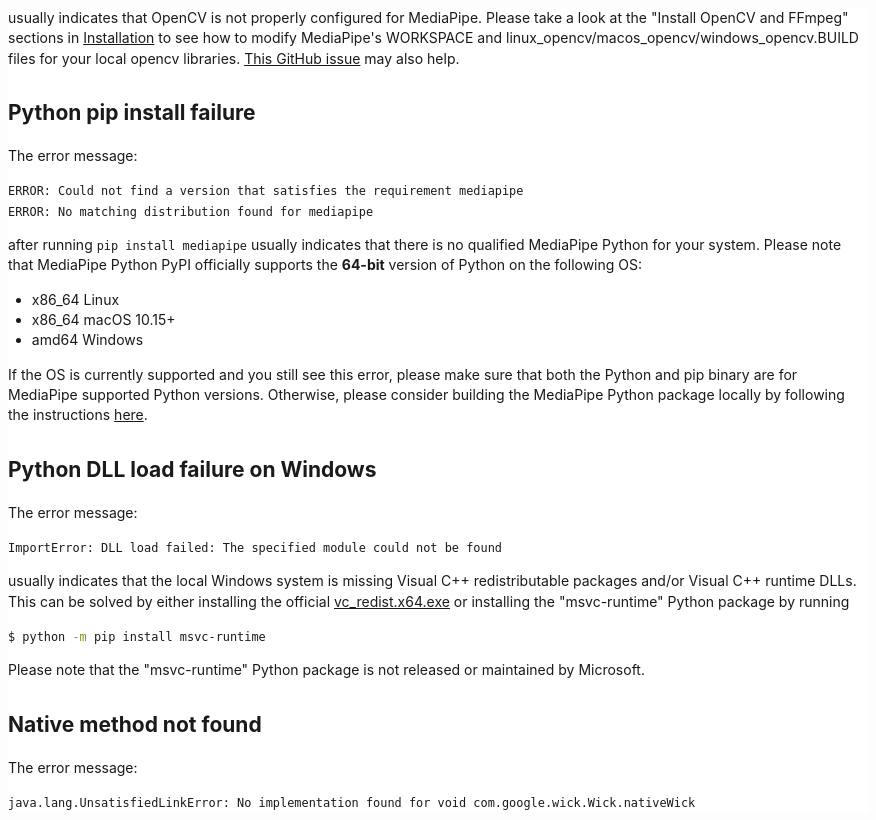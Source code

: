 usually indicates that OpenCV is not properly configured for MediaPipe. Please
take a look at the "Install OpenCV and FFmpeg" sections in
[Installation](./install.md) to see how to modify MediaPipe's WORKSPACE and
linux_opencv/macos_opencv/windows_opencv.BUILD files for your local opencv
libraries. [This GitHub issue](https://github.com/google/mediapipe/issues/666)
may also help.

## Python pip install failure

The error message:

```
ERROR: Could not find a version that satisfies the requirement mediapipe
ERROR: No matching distribution found for mediapipe
```

after running `pip install mediapipe` usually indicates that there is no
qualified MediaPipe Python for your system. Please note that MediaPipe Python
PyPI officially supports the **64-bit** version of Python on the following OS:

-   x86_64 Linux
-   x86_64 macOS 10.15+
-   amd64 Windows

If the OS is currently supported and you still see this error, please make sure
that both the Python and pip binary are for MediaPipe supported Python versions.
Otherwise, please consider building the MediaPipe Python package locally by
following the instructions [here](python.md#building-mediapipe-python-package).

## Python DLL load failure on Windows

The error message:

```
ImportError: DLL load failed: The specified module could not be found
```

usually indicates that the local Windows system is missing Visual C++
redistributable packages and/or Visual C++ runtime DLLs. This can be solved by
either installing the official
[vc_redist.x64.exe](https://support.microsoft.com/en-us/topic/the-latest-supported-visual-c-downloads-2647da03-1eea-4433-9aff-95f26a218cc0)
or installing the "msvc-runtime" Python package by running

```bash
$ python -m pip install msvc-runtime
```

Please note that the "msvc-runtime" Python package is not released or maintained
by Microsoft.

## Native method not found

The error message:

```
java.lang.UnsatisfiedLinkError: No implementation found for void com.google.wick.Wick.nativeWick
```
